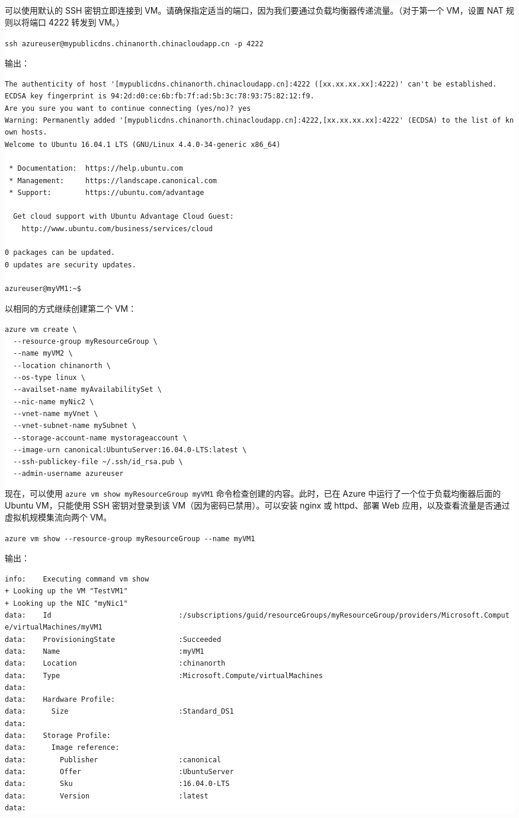 可以使用默认的 SSH 密钥立即连接到 VM。请确保指定适当的端口，因为我们要通过负载均衡器传递流量。（对于第一个 VM，设置 NAT 规则以将端口 4222 转发到 VM。）

    ssh azureuser@mypublicdns.chinanorth.chinacloudapp.cn -p 4222

输出：

    The authenticity of host '[mypublicdns.chinanorth.chinacloudapp.cn]:4222 ([xx.xx.xx.xx]:4222)' can't be established.
    ECDSA key fingerprint is 94:2d:d0:ce:6b:fb:7f:ad:5b:3c:78:93:75:82:12:f9.
    Are you sure you want to continue connecting (yes/no)? yes
    Warning: Permanently added '[mypublicdns.chinanorth.chinacloudapp.cn]:4222,[xx.xx.xx.xx]:4222' (ECDSA) to the list of known hosts.
    Welcome to Ubuntu 16.04.1 LTS (GNU/Linux 4.4.0-34-generic x86_64)

     * Documentation:  https://help.ubuntu.com
     * Management:     https://landscape.canonical.com
     * Support:        https://ubuntu.com/advantage

      Get cloud support with Ubuntu Advantage Cloud Guest:
        http://www.ubuntu.com/business/services/cloud

    0 packages can be updated.
    0 updates are security updates.

    azureuser@myVM1:~$

以相同的方式继续创建第二个 VM：

    azure vm create \
      --resource-group myResourceGroup \
      --name myVM2 \
      --location chinanorth \
      --os-type linux \
      --availset-name myAvailabilitySet \
      --nic-name myNic2 \
      --vnet-name myVnet \
      --vnet-subnet-name mySubnet \
      --storage-account-name mystorageaccount \
      --image-urn canonical:UbuntuServer:16.04.0-LTS:latest \
      --ssh-publickey-file ~/.ssh/id_rsa.pub \
      --admin-username azureuser

现在，可以使用 `azure vm show myResourceGroup myVM1` 命令检查创建的内容。此时，已在 Azure 中运行了一个位于负载均衡器后面的 Ubuntu VM，只能使用 SSH 密钥对登录到该 VM（因为密码已禁用）。可以安装 nginx 或 httpd、部署 Web 应用，以及查看流量是否通过虚拟机规模集流向两个 VM。

    azure vm show --resource-group myResourceGroup --name myVM1

输出：

    info:    Executing command vm show
    + Looking up the VM "TestVM1"
    + Looking up the NIC "myNic1"
    data:    Id                              :/subscriptions/guid/resourceGroups/myResourceGroup/providers/Microsoft.Compute/virtualMachines/myVM1
    data:    ProvisioningState               :Succeeded
    data:    Name                            :myVM1
    data:    Location                        :chinanorth
    data:    Type                            :Microsoft.Compute/virtualMachines
    data:
    data:    Hardware Profile:
    data:      Size                          :Standard_DS1
    data:
    data:    Storage Profile:
    data:      Image reference:
    data:        Publisher                   :canonical
    data:        Offer                       :UbuntuServer
    data:        Sku                         :16.04.0-LTS
    data:        Version                     :latest
    data: